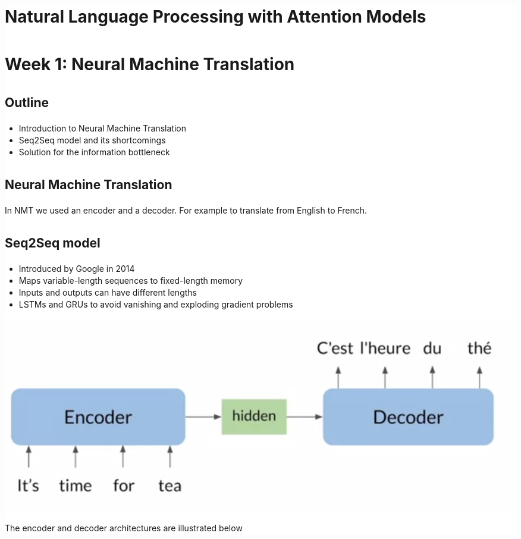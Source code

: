# Natural Language Processing with Attention Models

# Week 1: Neural Machine Translation

## Outline

- Introduction to Neural Machine Translation
- Seq2Seq model and its shortcomings
- Solution for the information bottleneck

## Neural Machine Translation

In NMT we used an encoder and a decoder. For example to translate from English to French.

## Seq2Seq model

- Introduced by Google in 2014
- Maps variable-length sequences to fixed-length memory
- Inputs and outputs can have different lengths
- LSTMs and GRUs to avoid vanishing and exploding gradient problems

![Untitled](images/Untitled.png)

The encoder and decoder architectures are illustrated below

